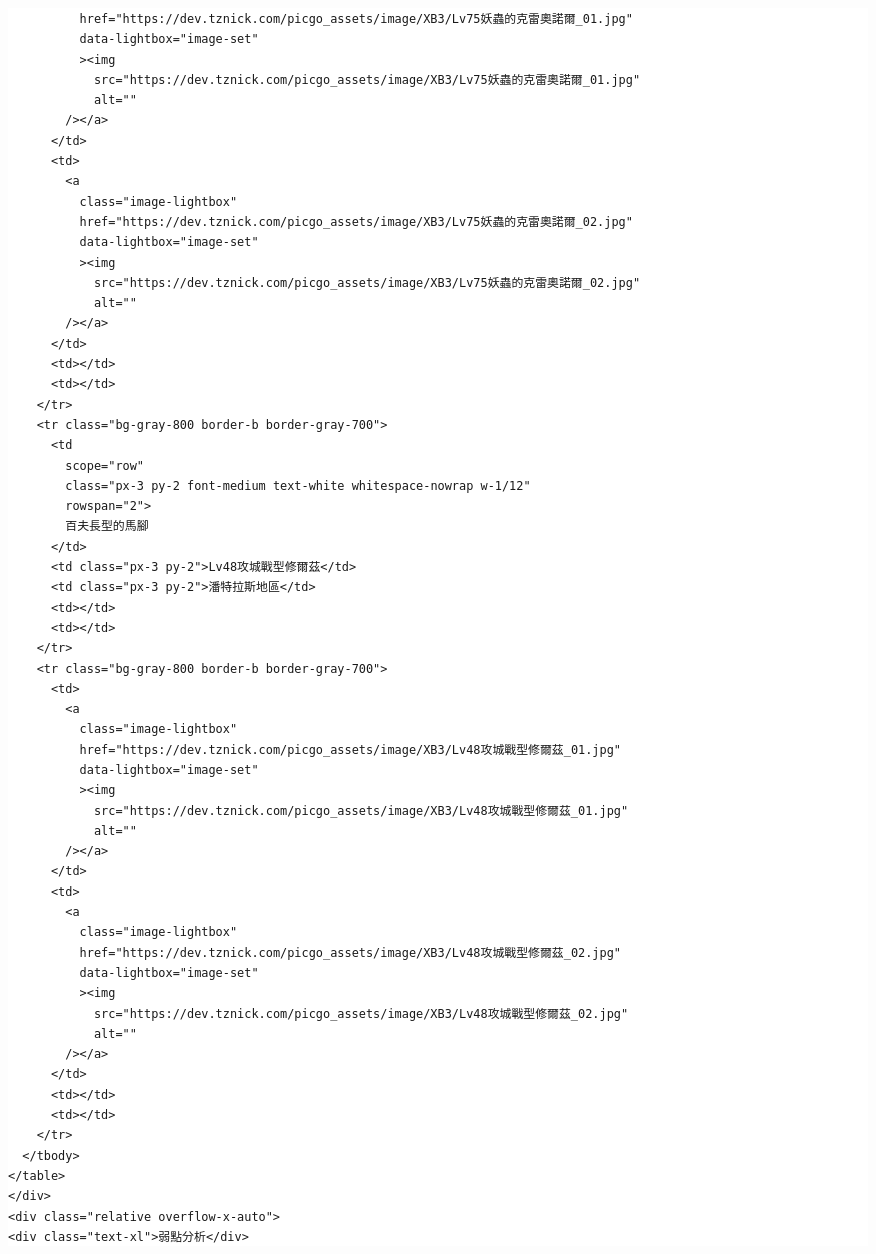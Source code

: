               href="https://dev.tznick.com/picgo_assets/image/XB3/Lv75妖蟲的克雷奧諾爾_01.jpg"
              data-lightbox="image-set"
              ><img
                src="https://dev.tznick.com/picgo_assets/image/XB3/Lv75妖蟲的克雷奧諾爾_01.jpg"
                alt=""
            /></a>
          </td>
          <td>
            <a
              class="image-lightbox"
              href="https://dev.tznick.com/picgo_assets/image/XB3/Lv75妖蟲的克雷奧諾爾_02.jpg"
              data-lightbox="image-set"
              ><img
                src="https://dev.tznick.com/picgo_assets/image/XB3/Lv75妖蟲的克雷奧諾爾_02.jpg"
                alt=""
            /></a>
          </td>
          <td></td>
          <td></td>
        </tr>
        <tr class="bg-gray-800 border-b border-gray-700">
          <td
            scope="row"
            class="px-3 py-2 font-medium text-white whitespace-nowrap w-1/12"
            rowspan="2">
            百夫長型的馬腳
          </td>
          <td class="px-3 py-2">Lv48攻城戰型修爾茲</td>
          <td class="px-3 py-2">潘特拉斯地區</td>
          <td></td>
          <td></td>
        </tr>
        <tr class="bg-gray-800 border-b border-gray-700">
          <td>
            <a
              class="image-lightbox"
              href="https://dev.tznick.com/picgo_assets/image/XB3/Lv48攻城戰型修爾茲_01.jpg"
              data-lightbox="image-set"
              ><img
                src="https://dev.tznick.com/picgo_assets/image/XB3/Lv48攻城戰型修爾茲_01.jpg"
                alt=""
            /></a>
          </td>
          <td>
            <a
              class="image-lightbox"
              href="https://dev.tznick.com/picgo_assets/image/XB3/Lv48攻城戰型修爾茲_02.jpg"
              data-lightbox="image-set"
              ><img
                src="https://dev.tznick.com/picgo_assets/image/XB3/Lv48攻城戰型修爾茲_02.jpg"
                alt=""
            /></a>
          </td>
          <td></td>
          <td></td>
        </tr>
      </tbody>
    </table>
    </div>
    <div class="relative overflow-x-auto">
    <div class="text-xl">弱點分析</div>